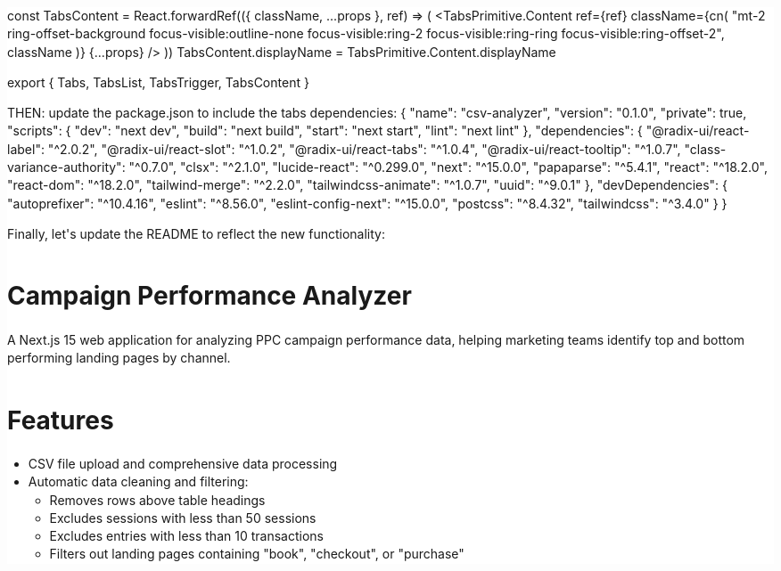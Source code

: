 const TabsContent = React.forwardRef(({ className, ...props }, ref) => (
  <TabsPrimitive.Content
    ref={ref}
    className={cn(
      "mt-2 ring-offset-background focus-visible:outline-none focus-visible:ring-2 focus-visible:ring-ring focus-visible:ring-offset-2",
      className
    )}
    {...props}
  />
))
TabsContent.displayName = TabsPrimitive.Content.displayName

export { Tabs, TabsList, TabsTrigger, TabsContent }

THEN: update the package.json to include the tabs dependencies:
{
  "name": "csv-analyzer",
  "version": "0.1.0",
  "private": true,
  "scripts": {
    "dev": "next dev",
    "build": "next build",
    "start": "next start",
    "lint": "next lint"
  },
  "dependencies": {
    "@radix-ui/react-label": "^2.0.2",
    "@radix-ui/react-slot": "^1.0.2",
    "@radix-ui/react-tabs": "^1.0.4",
    "@radix-ui/react-tooltip": "^1.0.7",
    "class-variance-authority": "^0.7.0",
    "clsx": "^2.1.0",
    "lucide-react": "^0.299.0",
    "next": "^15.0.0",
    "papaparse": "^5.4.1",
    "react": "^18.2.0",
    "react-dom": "^18.2.0",
    "tailwind-merge": "^2.2.0",
    "tailwindcss-animate": "^1.0.7",
    "uuid": "^9.0.1"
  },
  "devDependencies": {
    "autoprefixer": "^10.4.16",
    "eslint": "^8.56.0",
    "eslint-config-next": "^15.0.0",
    "postcss": "^8.4.32",
    "tailwindcss": "^3.4.0"
  }
}

Finally, let's update the README to reflect the new functionality:
# Campaign Performance Analyzer
A Next.js 15 web application for analyzing PPC campaign performance data, helping marketing teams identify top and bottom performing landing pages by channel.
# Features
* CSV file upload and comprehensive data processing
* Automatic data cleaning and filtering:
  * Removes rows above table headings
  * Excludes sessions with less than 50 sessions
  * Excludes entries with less than 10 transactions
  * Filters out landing pages containing "book", "checkout", or "purchase"